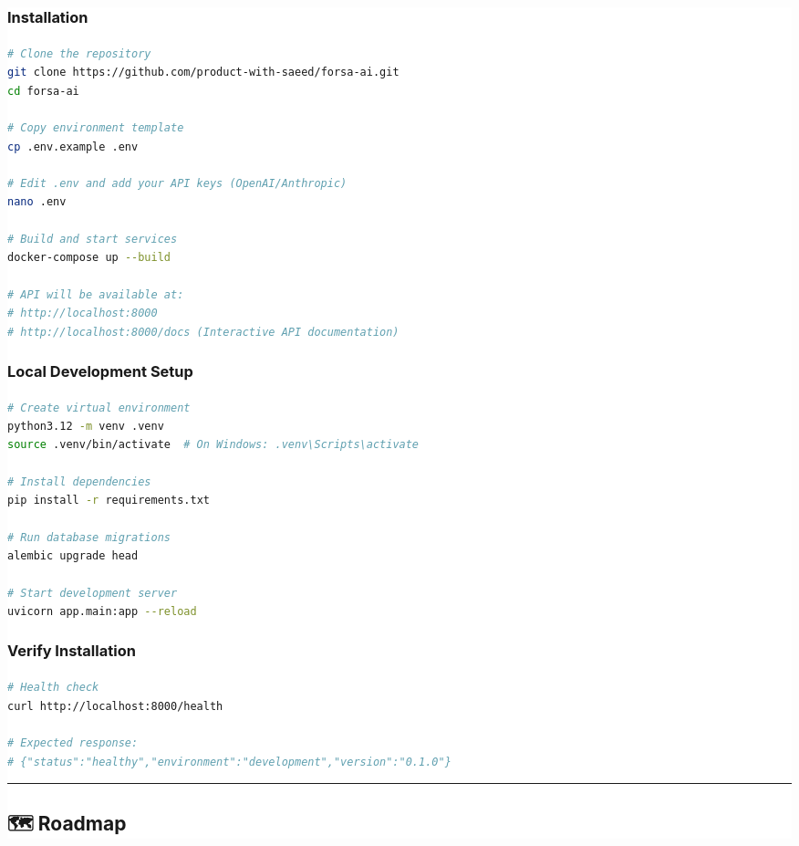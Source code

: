 ### Installation

```bash
# Clone the repository
git clone https://github.com/product-with-saeed/forsa-ai.git
cd forsa-ai

# Copy environment template
cp .env.example .env

# Edit .env and add your API keys (OpenAI/Anthropic)
nano .env

# Build and start services
docker-compose up --build

# API will be available at:
# http://localhost:8000
# http://localhost:8000/docs (Interactive API documentation)
```

### Local Development Setup

```bash
# Create virtual environment
python3.12 -m venv .venv
source .venv/bin/activate  # On Windows: .venv\Scripts\activate

# Install dependencies
pip install -r requirements.txt

# Run database migrations
alembic upgrade head

# Start development server
uvicorn app.main:app --reload
```

### Verify Installation

```bash
# Health check
curl http://localhost:8000/health

# Expected response:
# {"status":"healthy","environment":"development","version":"0.1.0"}
```

---

## 🗺️ Roadmap
